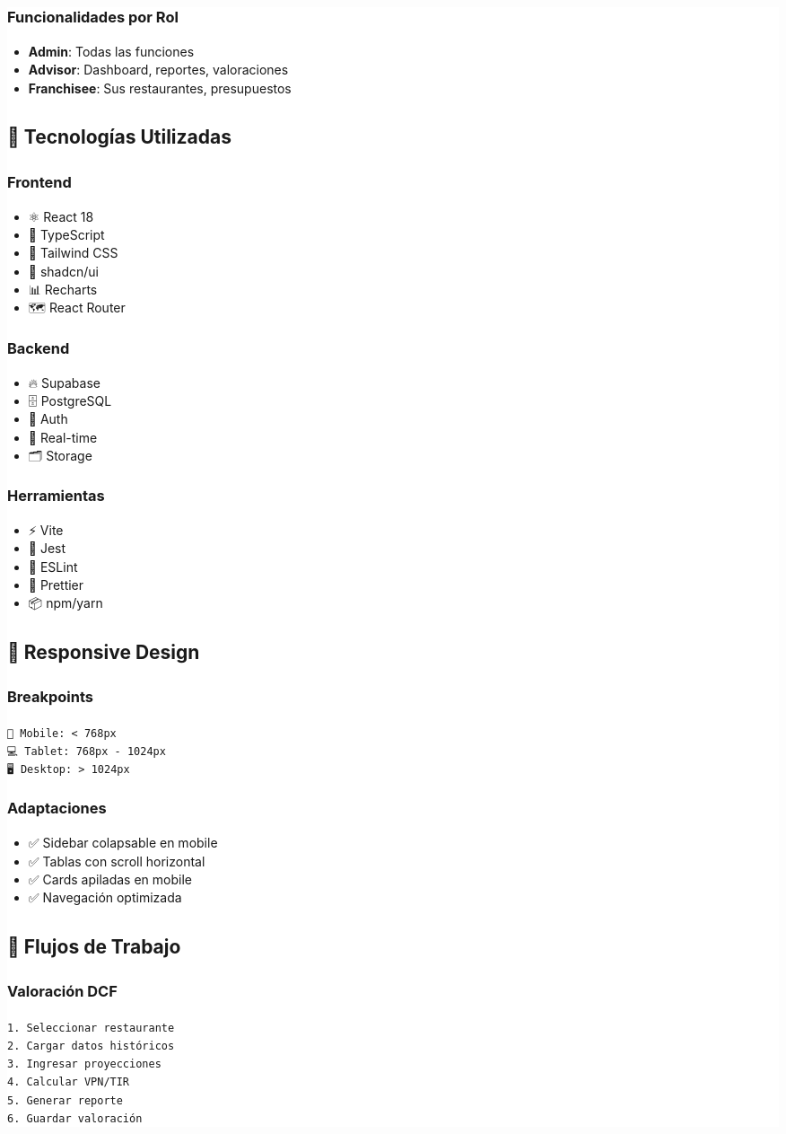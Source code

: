 ### Funcionalidades por Rol
- **Admin**: Todas las funciones
- **Advisor**: Dashboard, reportes, valoraciones
- **Franchisee**: Sus restaurantes, presupuestos

## 🚀 Tecnologías Utilizadas

### Frontend
- ⚛️ React 18
- 🔷 TypeScript
- 🎨 Tailwind CSS
- 🧩 shadcn/ui
- 📊 Recharts
- 🗺️ React Router

### Backend
- 🔥 Supabase
- 🗄️ PostgreSQL
- 🔐 Auth
- 📡 Real-time
- 🗂️ Storage

### Herramientas
- ⚡ Vite
- 🧪 Jest
- 📝 ESLint
- 🎯 Prettier
- 📦 npm/yarn

## 📱 Responsive Design

### Breakpoints
```
📱 Mobile: < 768px
💻 Tablet: 768px - 1024px
🖥️ Desktop: > 1024px
```

### Adaptaciones
- ✅ Sidebar colapsable en mobile
- ✅ Tablas con scroll horizontal
- ✅ Cards apiladas en mobile
- ✅ Navegación optimizada

## 🔄 Flujos de Trabajo

### Valoración DCF
```
1. Seleccionar restaurante
2. Cargar datos históricos
3. Ingresar proyecciones
4. Calcular VPN/TIR
5. Generar reporte
6. Guardar valoración
```
